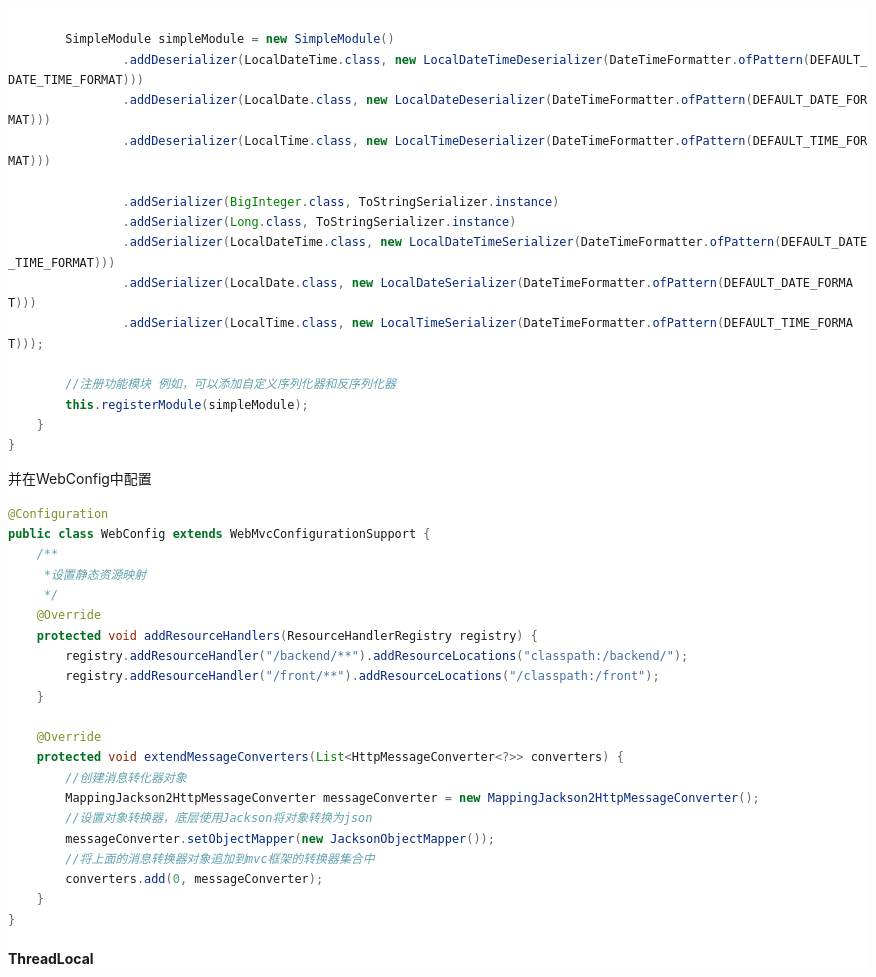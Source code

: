 ```java

        SimpleModule simpleModule = new SimpleModule()
                .addDeserializer(LocalDateTime.class, new LocalDateTimeDeserializer(DateTimeFormatter.ofPattern(DEFAULT_DATE_TIME_FORMAT)))
                .addDeserializer(LocalDate.class, new LocalDateDeserializer(DateTimeFormatter.ofPattern(DEFAULT_DATE_FORMAT)))
                .addDeserializer(LocalTime.class, new LocalTimeDeserializer(DateTimeFormatter.ofPattern(DEFAULT_TIME_FORMAT)))

                .addSerializer(BigInteger.class, ToStringSerializer.instance)
                .addSerializer(Long.class, ToStringSerializer.instance)
                .addSerializer(LocalDateTime.class, new LocalDateTimeSerializer(DateTimeFormatter.ofPattern(DEFAULT_DATE_TIME_FORMAT)))
                .addSerializer(LocalDate.class, new LocalDateSerializer(DateTimeFormatter.ofPattern(DEFAULT_DATE_FORMAT)))
                .addSerializer(LocalTime.class, new LocalTimeSerializer(DateTimeFormatter.ofPattern(DEFAULT_TIME_FORMAT)));

        //注册功能模块 例如，可以添加自定义序列化器和反序列化器
        this.registerModule(simpleModule);
    }
}
```

并在WebConfig中配置

```java
@Configuration
public class WebConfig extends WebMvcConfigurationSupport {
    /**
     *设置静态资源映射
     */
    @Override
    protected void addResourceHandlers(ResourceHandlerRegistry registry) {
        registry.addResourceHandler("/backend/**").addResourceLocations("classpath:/backend/");
        registry.addResourceHandler("/front/**").addResourceLocations("/classpath:/front");
    }

    @Override
    protected void extendMessageConverters(List<HttpMessageConverter<?>> converters) {
        //创建消息转化器对象
        MappingJackson2HttpMessageConverter messageConverter = new MappingJackson2HttpMessageConverter();
        //设置对象转换器，底层使用Jackson将对象转换为json
        messageConverter.setObjectMapper(new JacksonObjectMapper());
        //将上面的消息转换器对象追加到mvc框架的转换器集合中
        converters.add(0, messageConverter);
    }
}
```

#### ThreadLocal
